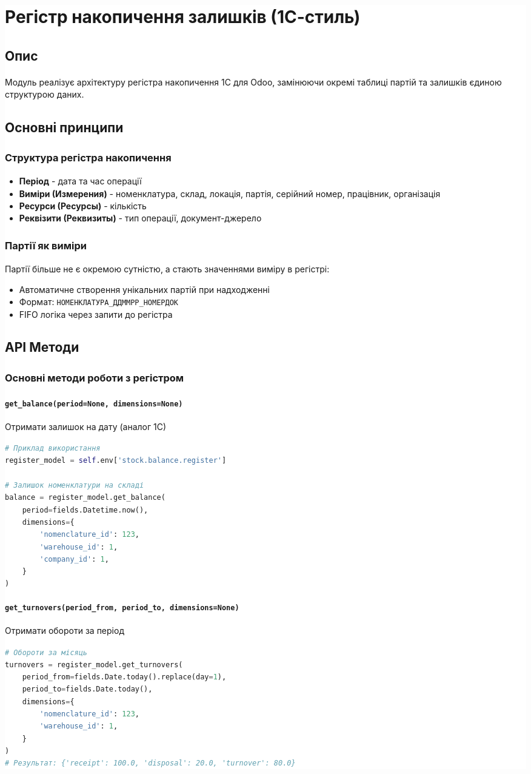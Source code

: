# Регістр накопичення залишків (1С-стиль)

## Опис
Модуль реалізує архітектуру регістра накопичення 1С для Odoo, замінюючи окремі таблиці партій та залишків єдиною структурою даних.

## Основні принципи

### Структура регістра накопичення
- **Період** - дата та час операції
- **Виміри (Измерения)** - номенклатура, склад, локація, партія, серійний номер, працівник, організація
- **Ресурси (Ресурсы)** - кількість
- **Реквізити (Реквизиты)** - тип операції, документ-джерело

### Партії як виміри
Партії більше не є окремою сутністю, а стають значеннями виміру в регістрі:
- Автоматичне створення унікальних партій при надходженні
- Формат: `НОМЕНКЛАТУРА_ДДММРР_НОМЕРДОК`
- FIFO логіка через запити до регістра

## API Методи

### Основні методи роботи з регістром

#### `get_balance(period=None, dimensions=None)`
Отримати залишок на дату (аналог 1С)

```python
# Приклад використання
register_model = self.env['stock.balance.register']

# Залишок номенклатури на складі
balance = register_model.get_balance(
    period=fields.Datetime.now(),
    dimensions={
        'nomenclature_id': 123,
        'warehouse_id': 1,
        'company_id': 1,
    }
)
```

#### `get_turnovers(period_from, period_to, dimensions=None)`
Отримати обороти за період

```python
# Обороти за місяць
turnovers = register_model.get_turnovers(
    period_from=fields.Date.today().replace(day=1),
    period_to=fields.Date.today(),
    dimensions={
        'nomenclature_id': 123,
        'warehouse_id': 1,
    }
)
# Результат: {'receipt': 100.0, 'disposal': 20.0, 'turnover': 80.0}
```
